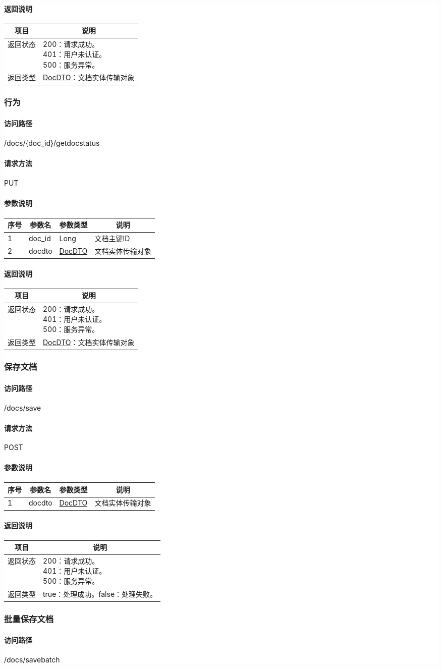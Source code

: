 #### 返回说明
| 项目 | 说明 |
| ---- | ---- |
| 返回状态 | 200：请求成功。<br>401：用户未认证。<br>500：服务异常。 |
| 返回类型 | [DocDTO](#DocDTO)：文档实体传输对象 |

### 行为
#### 访问路径
/docs/{doc_id}/getdocstatus

#### 请求方法
PUT

#### 参数说明
| 序号 | 参数名 | 参数类型 | 说明 |
| ---- | ---- | ---- | ---- |
| 1 | doc_id | Long | 文档主键ID |
| 2 | docdto | [DocDTO](#DocDTO) | 文档实体传输对象 |

#### 返回说明
| 项目 | 说明 |
| ---- | ---- |
| 返回状态 | 200：请求成功。<br>401：用户未认证。<br>500：服务异常。 |
| 返回类型 | [DocDTO](#DocDTO)：文档实体传输对象 |

### 保存文档
#### 访问路径
/docs/save

#### 请求方法
POST

#### 参数说明
| 序号 | 参数名 | 参数类型 | 说明 |
| ---- | ---- | ---- | ---- |
| 1 | docdto | [DocDTO](#DocDTO) | 文档实体传输对象 |

#### 返回说明
| 项目 | 说明 |
| ---- | ---- |
| 返回状态 | 200：请求成功。<br>401：用户未认证。<br>500：服务异常。 |
| 返回类型 | true：处理成功。false：处理失败。 |

### 批量保存文档
#### 访问路径
/docs/savebatch
